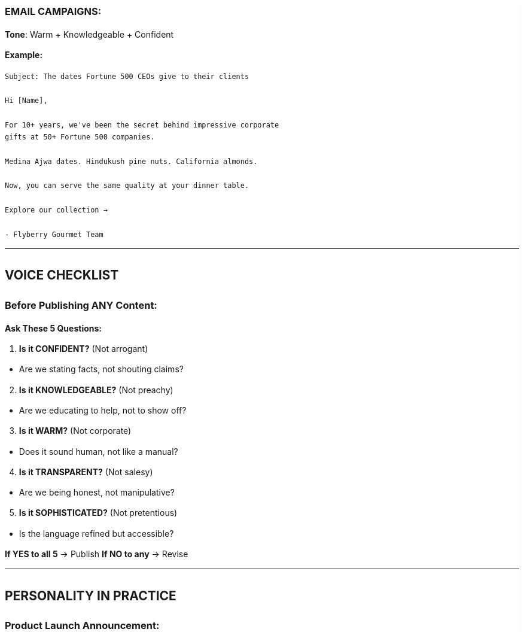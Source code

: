 
### **EMAIL CAMPAIGNS:**

**Tone**: Warm + Knowledgeable + Confident

**Example:**
```
Subject: The dates Fortune 500 CEOs give to their clients

Hi [Name],

For 10+ years, we've been the secret behind impressive corporate
gifts at 50+ Fortune 500 companies.

Medina Ajwa dates. Hindukush pine nuts. California almonds.

Now, you can serve the same quality at your dinner table.

Explore our collection →

- Flyberry Gourmet Team
```

---

## VOICE CHECKLIST

### **Before Publishing ANY Content:**

**Ask These 5 Questions:**

1.  **Is it CONFIDENT?** (Not arrogant)
   - Are we stating facts, not shouting claims?

2.  **Is it KNOWLEDGEABLE?** (Not preachy)
   - Are we educating to help, not to show off?

3.  **Is it WARM?** (Not corporate)
   - Does it sound human, not like a manual?

4.  **Is it TRANSPARENT?** (Not salesy)
   - Are we being honest, not manipulative?

5.  **Is it SOPHISTICATED?** (Not pretentious)
   - Is the language refined but accessible?

**If YES to all 5** → Publish
**If NO to any** → Revise

---

## PERSONALITY IN PRACTICE

### **Product Launch Announcement:**
